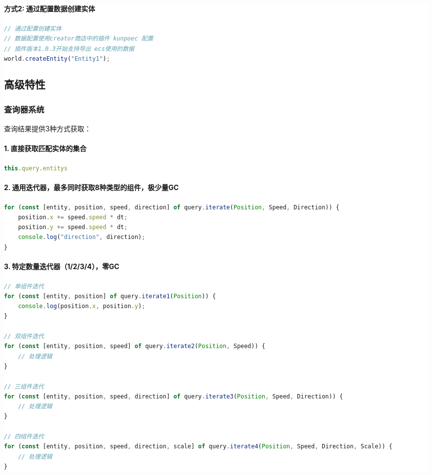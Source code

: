 #### 方式2: 通过配置数据创建实体
```typescript
// 通过配置创建实体
// 数据配置使用creator商店中的插件 kunpoec 配置
// 插件版本1.0.3开始支持导出 ecs使用的数据
world.createEntity("Entity1");
```

## 高级特性

### 查询器系统

查询结果提供3种方式获取：

#### 1. 直接获取匹配实体的集合
```typescript
this.query.entitys
```

#### 2. 通用迭代器，最多同时获取8种类型的组件，极少量GC
```typescript
for (const [entity, position, speed, direction] of query.iterate(Position, Speed, Direction)) {
    position.x += speed.speed * dt;
    position.y += speed.speed * dt;
    console.log("direction", direction);
}
```

#### 3. 特定数量迭代器（1/2/3/4），零GC
```typescript
// 单组件迭代
for (const [entity, position] of query.iterate1(Position)) {
    console.log(position.x, position.y);
}

// 双组件迭代
for (const [entity, position, speed] of query.iterate2(Position, Speed)) {
    // 处理逻辑
}

// 三组件迭代
for (const [entity, position, speed, direction] of query.iterate3(Position, Speed, Direction)) {
    // 处理逻辑
}

// 四组件迭代
for (const [entity, position, speed, direction, scale] of query.iterate4(Position, Speed, Direction, Scale)) {
    // 处理逻辑
}
```
